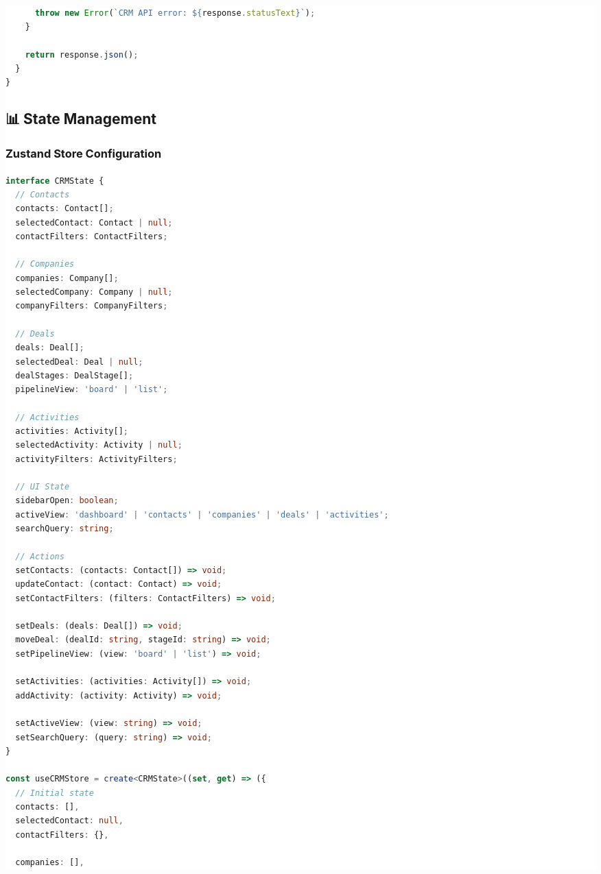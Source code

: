 ```typescript
      throw new Error(`CRM API error: ${response.statusText}`);
    }
    
    return response.json();
  }
}
```

## 📊 State Management

### Zustand Store Configuration

```typescript
interface CRMState {
  // Contacts
  contacts: Contact[];
  selectedContact: Contact | null;
  contactFilters: ContactFilters;
  
  // Companies
  companies: Company[];
  selectedCompany: Company | null;
  companyFilters: CompanyFilters;
  
  // Deals
  deals: Deal[];
  selectedDeal: Deal | null;
  dealStages: DealStage[];
  pipelineView: 'board' | 'list';
  
  // Activities
  activities: Activity[];
  selectedActivity: Activity | null;
  activityFilters: ActivityFilters;
  
  // UI State
  sidebarOpen: boolean;
  activeView: 'dashboard' | 'contacts' | 'companies' | 'deals' | 'activities';
  searchQuery: string;
  
  // Actions
  setContacts: (contacts: Contact[]) => void;
  updateContact: (contact: Contact) => void;
  setContactFilters: (filters: ContactFilters) => void;
  
  setDeals: (deals: Deal[]) => void;
  moveDeal: (dealId: string, stageId: string) => void;
  setPipelineView: (view: 'board' | 'list') => void;
  
  setActivities: (activities: Activity[]) => void;
  addActivity: (activity: Activity) => void;
  
  setActiveView: (view: string) => void;
  setSearchQuery: (query: string) => void;
}

const useCRMStore = create<CRMState>((set, get) => ({
  // Initial state
  contacts: [],
  selectedContact: null,
  contactFilters: {},
  
  companies: [],
```